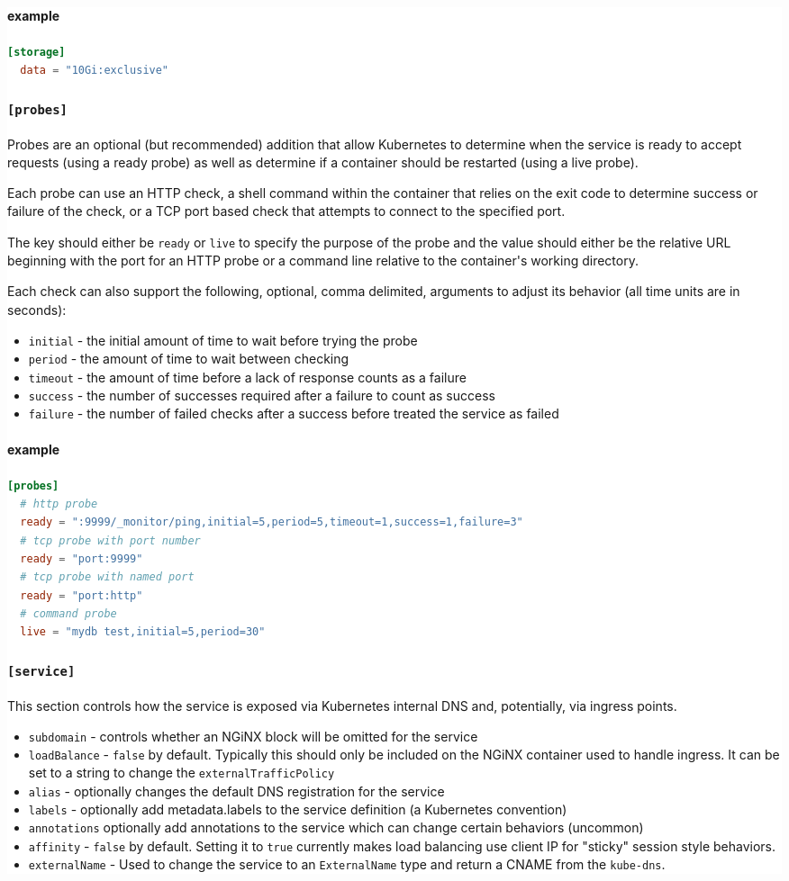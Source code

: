 #### example

```toml
[storage]
  data = "10Gi:exclusive"
```

### `[probes]`

Probes are an optional (but recommended) addition that allow Kubernetes to determine when the service is ready to accept requests (using a ready probe) as well as determine if a container should be restarted (using a live probe).

Each probe can use an HTTP check, a shell command within the container that relies on the exit code to determine success or failure of the check, or a TCP port based check that attempts to connect to the specified port.

The key should either be `ready` or `live` to specify the purpose of the probe and the value should either be the relative URL beginning with the port for an HTTP probe or a command line relative to the container's working directory.

Each check can also support the following, optional, comma delimited, arguments to adjust its behavior (all time units are in seconds):

 * `initial` - the initial amount of time to wait before trying the probe
 * `period` - the amount of time to wait between checking
 * `timeout` - the amount of time before a lack of response counts as a failure
 * `success` - the number of successes required after a failure to count as success
 * `failure` - the number of failed checks after a success before treated the service as failed

#### example

```toml
[probes]
  # http probe
  ready = ":9999/_monitor/ping,initial=5,period=5,timeout=1,success=1,failure=3"
  # tcp probe with port number
  ready = "port:9999"
  # tcp probe with named port
  ready = "port:http"
  # command probe
  live = "mydb test,initial=5,period=30"
```

### `[service]`

This section controls how the service is exposed via Kubernetes internal DNS and, potentially, via ingress points.

 * `subdomain` - controls whether an NGiNX block will be omitted for the service
 * `loadBalance` - `false` by default. Typically this should only be included on the NGiNX container used to handle ingress. It can be set to a string to change the `externalTrafficPolicy`
 * `alias` - optionally changes the default DNS registration for the service
 * `labels` - optionally add metadata.labels to the service definition (a Kubernetes convention)
 * `annotations` optionally add annotations to the service which can change certain behaviors (uncommon)
 * `affinity` - `false` by default. Setting it to `true` currently makes load balancing use client IP for "sticky" session style behaviors.
 * `externalName` - Used to change the service to an `ExternalName` type and return a CNAME from the `kube-dns`.


[travis-url]: https://travis-ci.org/npm-wharf/mcgonagall
[travis-image]: https://travis-ci.org/npm-wharf/mcgonagall.svg?branch=master
[coveralls-url]: https://coveralls.io/github/npm-wharf/mcgonagall
[coveralls-image]: https://coveralls.io/repos/github/npm-wharf/mcgonagall/badge.svg?branch=master